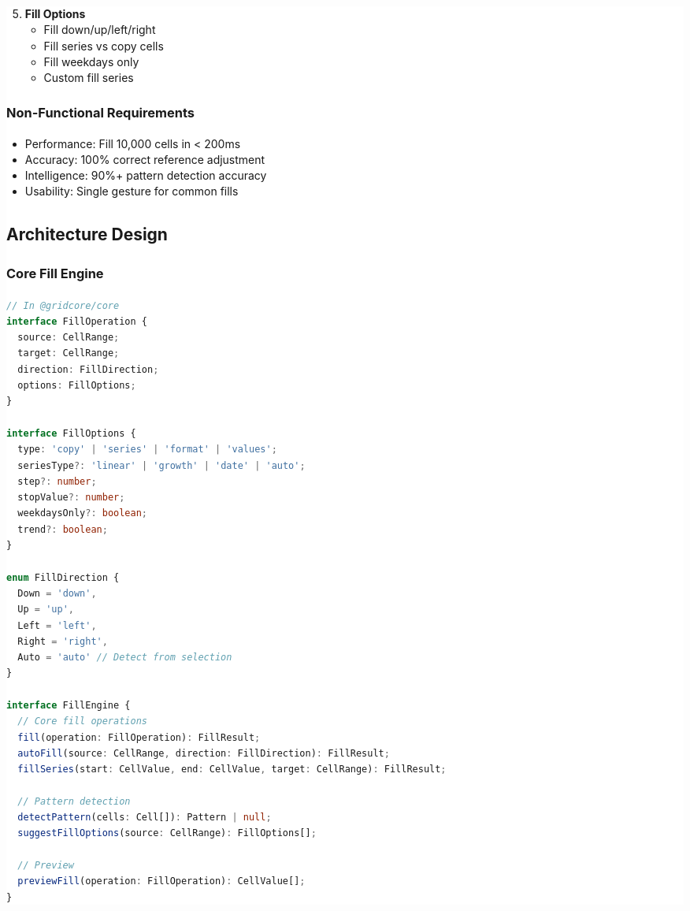 5. **Fill Options**
   - Fill down/up/left/right
   - Fill series vs copy cells
   - Fill weekdays only
   - Custom fill series

### Non-Functional Requirements

- Performance: Fill 10,000 cells in < 200ms
- Accuracy: 100% correct reference adjustment
- Intelligence: 90%+ pattern detection accuracy
- Usability: Single gesture for common fills

## Architecture Design

### Core Fill Engine

```typescript
// In @gridcore/core
interface FillOperation {
  source: CellRange;
  target: CellRange;
  direction: FillDirection;
  options: FillOptions;
}

interface FillOptions {
  type: 'copy' | 'series' | 'format' | 'values';
  seriesType?: 'linear' | 'growth' | 'date' | 'auto';
  step?: number;
  stopValue?: number;
  weekdaysOnly?: boolean;
  trend?: boolean;
}

enum FillDirection {
  Down = 'down',
  Up = 'up',
  Left = 'left',
  Right = 'right',
  Auto = 'auto' // Detect from selection
}

interface FillEngine {
  // Core fill operations
  fill(operation: FillOperation): FillResult;
  autoFill(source: CellRange, direction: FillDirection): FillResult;
  fillSeries(start: CellValue, end: CellValue, target: CellRange): FillResult;
  
  // Pattern detection
  detectPattern(cells: Cell[]): Pattern | null;
  suggestFillOptions(source: CellRange): FillOptions[];
  
  // Preview
  previewFill(operation: FillOperation): CellValue[];
}
```
